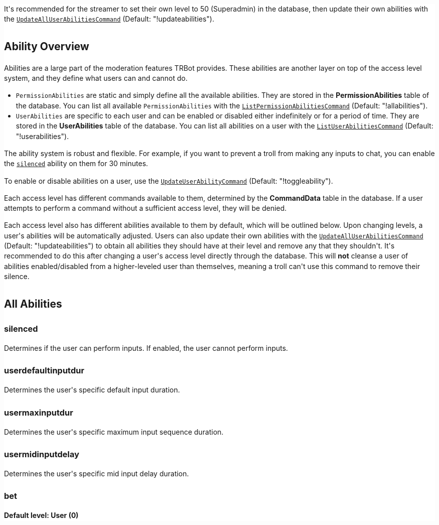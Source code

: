 It's recommended for the streamer to set their own level to 50 (Superadmin) in the database, then update their own abilities with the [`UpdateAllUserAbilitiesCommand`](../TRBot/TRBot.Commands/Commands/UpdateAllUserAbilitiesCommand.cs) (Default: "!updateabilities").

## Ability Overview
Abilities are a large part of the moderation features TRBot provides. These abilities are another layer on top of the access level system, and they define what users can and cannot do.

- `PermissionAbilities` are static and simply define all the available abilities. They are stored in the **PermissionAbilities** table of the database. You can list all available `PermissionAbilities` with the [`ListPermissionAbilitiesCommand`](../TRBot/TRBot.Commands/Commands/ListPermissionAbilitiesCommand.cs) (Default: "!allabilities").
- `UserAbilities` are specific to each user and can be enabled or disabled either indefinitely or for a period of time. They are stored in the **UserAbilities** table of the database. You can list all abilities on a user with the [`ListUserAbilitiesCommand`](../TRBot/TRBot.Commands/Commands/ListUserAbilitiesCommand.cs) (Default: "!userabilities").

The ability system is robust and flexible. For example, if you want to prevent a troll from making any inputs to chat, you can enable the [`silenced`](#silenced) ability on them for 30 minutes.

To enable or disable abilities on a user, use the [`UpdateUserAbilityCommand`](../TRBot/TRBot.Commands/Commands/UpdateUserAbilityCommand.cs) (Default: "!toggleability").

Each access level has different commands available to them, determined by the **CommandData** table in the database. If a user attempts to perform a command without a sufficient access level, they will be denied.

Each access level also has different abilities available to them by default, which will be outlined below. Upon changing levels, a user's abilities will be automatically adjusted. Users can also update their own abilities with the [`UpdateAllUserAbilitiesCommand`](../TRBot/TRBot.Commands/Commands/UpdateAllUserAbilitiesCommand.cs) (Default: "!updateabilities") to obtain all abilities they should have at their level and remove any that they shouldn't. It's recommended to do this after changing a user's access level directly through the database. This will **not** cleanse a user of abilities enabled/disabled from a higher-leveled user than themselves, meaning a troll can't use this command to remove their silence.

## All Abilities

### silenced
Determines if the user can perform inputs. If enabled, the user cannot perform inputs.

### userdefaultinputdur
Determines the user's specific default input duration.

### usermaxinputdur
Determines the user's specific maximum input sequence duration.

### usermidinputdelay
Determines the user's specific mid input delay duration.

### bet
**Default level: User (0)**
